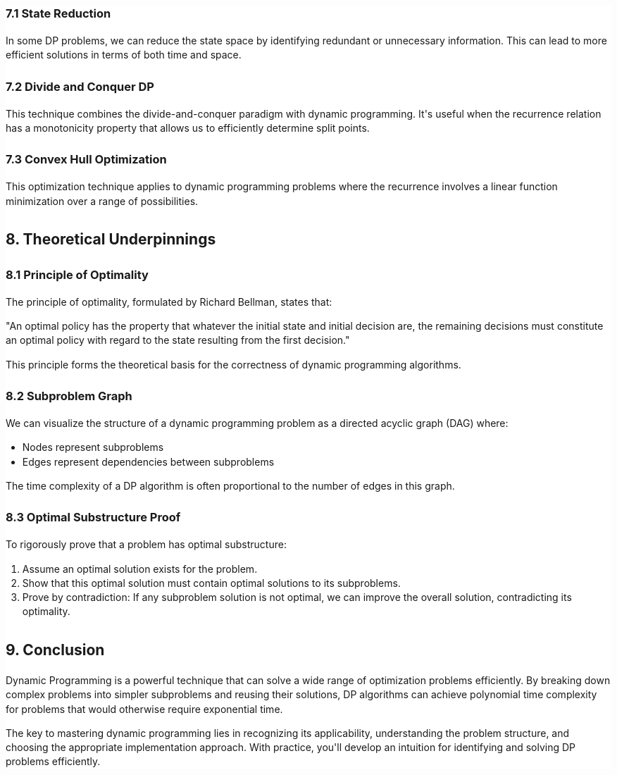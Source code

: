### 7.1 State Reduction

In some DP problems, we can reduce the state space by identifying redundant or unnecessary information. This can lead to more efficient solutions in terms of both time and space.

### 7.2 Divide and Conquer DP

This technique combines the divide-and-conquer paradigm with dynamic programming. It's useful when the recurrence relation has a monotonicity property that allows us to efficiently determine split points.

### 7.3 Convex Hull Optimization

This optimization technique applies to dynamic programming problems where the recurrence involves a linear function minimization over a range of possibilities.

## 8. Theoretical Underpinnings

### 8.1 Principle of Optimality

The principle of optimality, formulated by Richard Bellman, states that:

"An optimal policy has the property that whatever the initial state and initial decision are, the remaining decisions must constitute an optimal policy with regard to the state resulting from the first decision."

This principle forms the theoretical basis for the correctness of dynamic programming algorithms.

### 8.2 Subproblem Graph

We can visualize the structure of a dynamic programming problem as a directed acyclic graph (DAG) where:

- Nodes represent subproblems
- Edges represent dependencies between subproblems

The time complexity of a DP algorithm is often proportional to the number of edges in this graph.

### 8.3 Optimal Substructure Proof

To rigorously prove that a problem has optimal substructure:

1. Assume an optimal solution exists for the problem.
2. Show that this optimal solution must contain optimal solutions to its subproblems.
3. Prove by contradiction: If any subproblem solution is not optimal, we can improve the overall solution, contradicting its optimality.

## 9. Conclusion

Dynamic Programming is a powerful technique that can solve a wide range of optimization problems efficiently. By breaking down complex problems into simpler subproblems and reusing their solutions, DP algorithms can achieve polynomial time complexity for problems that would otherwise require exponential time.

The key to mastering dynamic programming lies in recognizing its applicability, understanding the problem structure, and choosing the appropriate implementation approach. With practice, you'll develop an intuition for identifying and solving DP problems efficiently.
